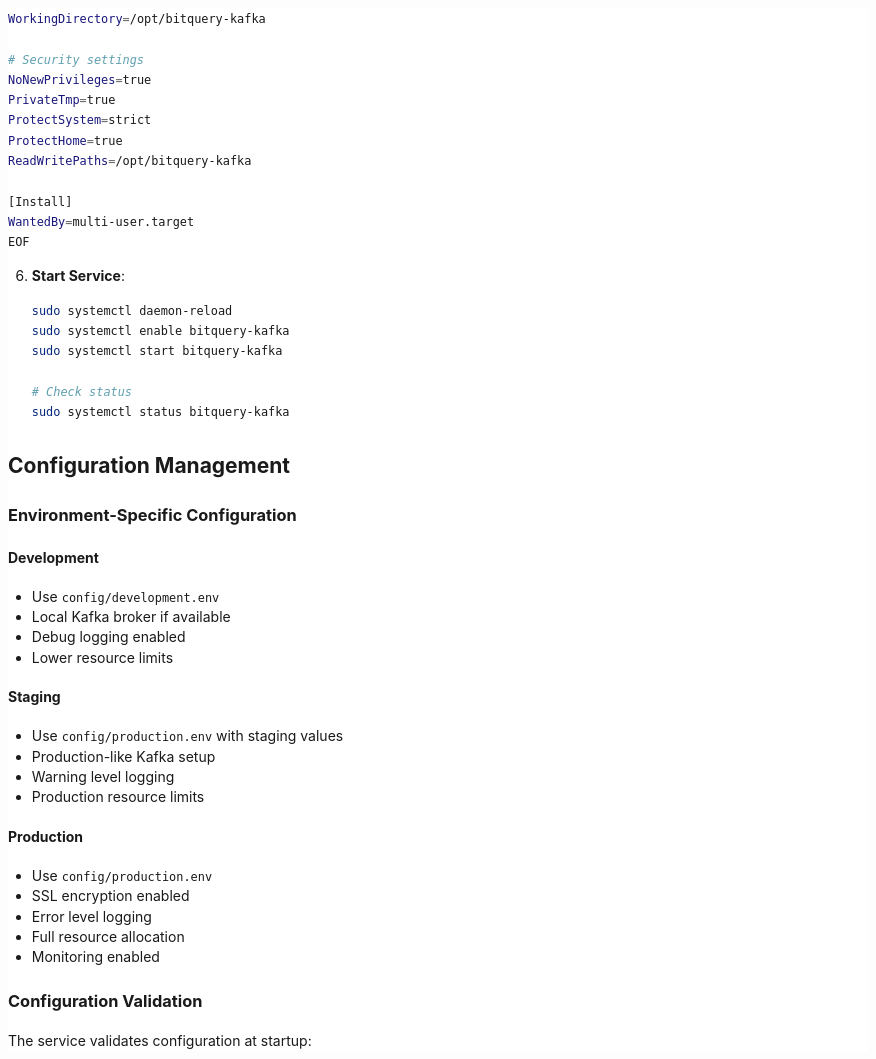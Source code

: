    ```bash
   WorkingDirectory=/opt/bitquery-kafka
   
   # Security settings
   NoNewPrivileges=true
   PrivateTmp=true
   ProtectSystem=strict
   ProtectHome=true
   ReadWritePaths=/opt/bitquery-kafka
   
   [Install]
   WantedBy=multi-user.target
   EOF
   ```

6. **Start Service**:
   ```bash
   sudo systemctl daemon-reload
   sudo systemctl enable bitquery-kafka
   sudo systemctl start bitquery-kafka
   
   # Check status
   sudo systemctl status bitquery-kafka
   ```

## Configuration Management

### Environment-Specific Configuration

#### Development
- Use `config/development.env`
- Local Kafka broker if available
- Debug logging enabled
- Lower resource limits

#### Staging
- Use `config/production.env` with staging values
- Production-like Kafka setup
- Warning level logging
- Production resource limits

#### Production
- Use `config/production.env`
- SSL encryption enabled
- Error level logging
- Full resource allocation
- Monitoring enabled

### Configuration Validation

The service validates configuration at startup:
